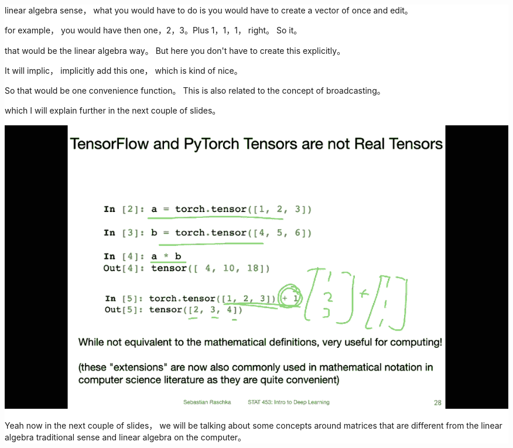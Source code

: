  linear algebra sense， what you would have to do is you would have to create a vector of once and edit。

 for example， you would have then one，2，3。Plus 1，1，1， right。 So it。

 that would be the linear algebra way。 But here you don't have to create this explicitly。

 It will implic， implicitly add this one， which is kind of nice。

So that would be one convenience function。 This is also related to the concept of broadcasting。

 which I will explain further in the next couple of slides。



![](img/6d8321c29b1417add7d341b99982892a_5.png)

Yeah now in the next couple of slides， we will be talking about some concepts around matrices that are different from the linear algebra traditional sense and linear algebra on the computer。


